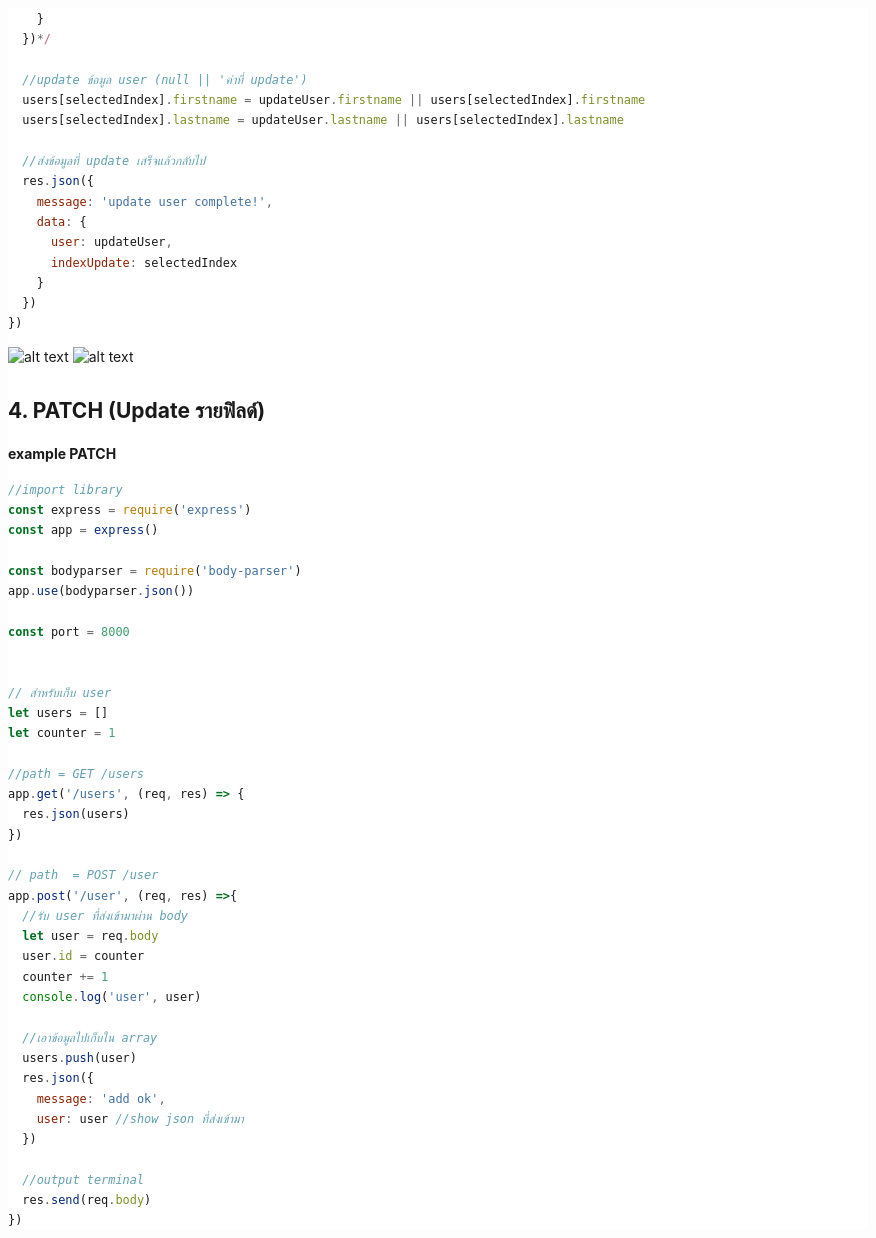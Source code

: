 ```js
    }
  })*/

  //update ข้อมูล user (null || 'ค่าที่ update')
  users[selectedIndex].firstname = updateUser.firstname || users[selectedIndex].firstname 
  users[selectedIndex].lastname = updateUser.lastname || users[selectedIndex].lastname

  //ส่งข้อมูลที่ update เสร็จแล้วกลับไป
  res.json({
    message: 'update user complete!',
    data: {
      user: updateUser,
      indexUpdate: selectedIndex
    }
  }) 
})
```
![alt text](./img/image-5.png)
![alt text](./img/image-6.png)


## 4. PATCH (Update รายฟิลด์)
**example PATCH**
```js
//import library
const express = require('express')
const app = express()

const bodyparser = require('body-parser')
app.use(bodyparser.json())

const port = 8000


// สำหรับเก็บ user
let users = []
let counter = 1

//path = GET /users
app.get('/users', (req, res) => {
  res.json(users)
})

// path  = POST /user
app.post('/user', (req, res) =>{
  //รับ user ที่ส่งเข้ามาผ่าน body
  let user = req.body
  user.id = counter
  counter += 1
  console.log('user', user)

  //เอาข้อมูลไปเก็บใน array
  users.push(user)
  res.json({
    message: 'add ok',
    user: user //show json ที่ส่งเข้ามา
  })

  //output terminal
  res.send(req.body)
})

```